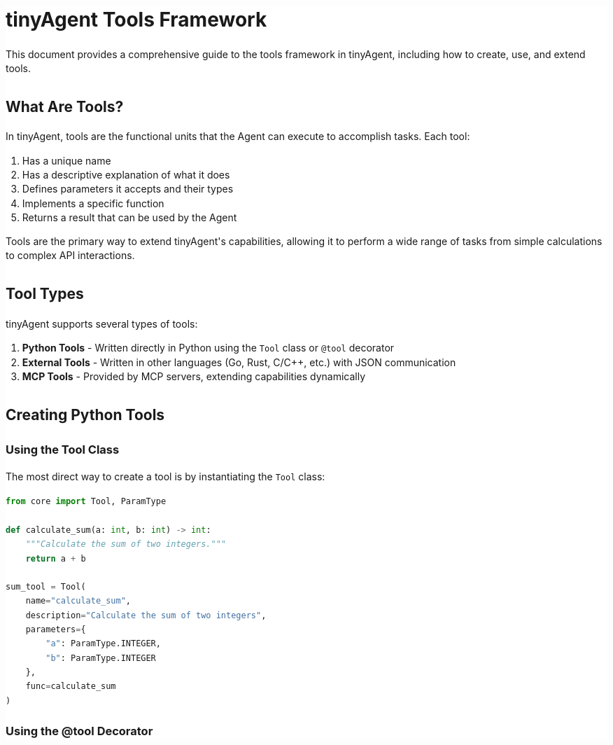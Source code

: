 # tinyAgent Tools Framework

This document provides a comprehensive guide to the tools framework in tinyAgent, including how to create, use, and extend tools.

## What Are Tools?

In tinyAgent, tools are the functional units that the Agent can execute to accomplish tasks. Each tool:

1. Has a unique name
2. Has a descriptive explanation of what it does
3. Defines parameters it accepts and their types
4. Implements a specific function
5. Returns a result that can be used by the Agent

Tools are the primary way to extend tinyAgent's capabilities, allowing it to perform a wide range of tasks from simple calculations to complex API interactions.

## Tool Types

tinyAgent supports several types of tools:

1. **Python Tools** - Written directly in Python using the `Tool` class or `@tool` decorator
2. **External Tools** - Written in other languages (Go, Rust, C/C++, etc.) with JSON communication
3. **MCP Tools** - Provided by MCP servers, extending capabilities dynamically

## Creating Python Tools

### Using the Tool Class

The most direct way to create a tool is by instantiating the `Tool` class:

```python
from core import Tool, ParamType

def calculate_sum(a: int, b: int) -> int:
    """Calculate the sum of two integers."""
    return a + b

sum_tool = Tool(
    name="calculate_sum",
    description="Calculate the sum of two integers",
    parameters={
        "a": ParamType.INTEGER,
        "b": ParamType.INTEGER
    },
    func=calculate_sum
)
```

### Using the @tool Decorator
